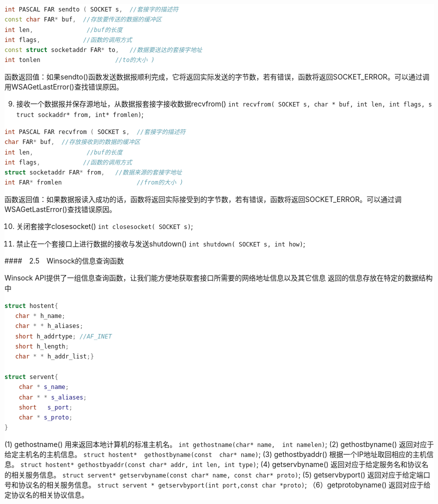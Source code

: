 ```c++
int PASCAL FAR sendto ( SOCKET s,  //套接字的描述符
const char FAR* buf,  //存放要传送的数据的缓冲区
int len,               //buf的长度
int flags,            //函数的调用方式
const struct socketaddr FAR* to,   //数据要送达的套接字地址
int tonlen                     //to的大小 )
```

函数返回值：如果sendto()函数发送数据报顺利完成，它将返回实际发送的字节数，若有错误，函数将返回SOCKET_ERROR。可以通过调用WSAGetLastError()查找错误原因。

9) 接收一个数据报并保存源地址，从数据报套接字接收数据recvfrom()
`int recvfrom( SOCKET s, char * buf, int len, int flags, struct sockaddr* from, int* fromlen)`; 

```c++
int PASCAL FAR recvfrom ( SOCKET s,  //套接字的描述符
char FAR* buf,  //存放接收到的数据的缓冲区
int len,               //buf的长度
int flags,            //函数的调用方式
struct socketaddr FAR* from,   //数据来源的套接字地址
int FAR* fromlen                     //from的大小 )
```

函数返回值：如果数据报读入成功的话，函数将返回实际接受到的字节数，若有错误，函数将返回SOCKET_ERROR。可以通过调WSAGetLastError()查找错误原因。

10) 关闭套接字closesocket()
`int closesocket( SOCKET s)`; 

11) 禁止在一个套接口上进行数据的接收与发送shutdown()
`int shutdown( SOCKET s, int how)`; 

####　2.5　Winsock的信息查询函数

Winsock API提供了一组信息查询函数，让我们能方便地获取套接口所需要的网络地址信息以及其它信息
返回的信息存放在特定的数据结构中
```c++
struct hostent{
   char * h_name;
   char * * h_aliases;
   short h_addrtype; //AF_INET
   short h_length;
   char * * h_addr_list;}

struct servent{
    char * s_name;
    char * * s_aliases;
    short   s_port;
    char * s_proto;
} 
```

(1)  gethostname()
用来返回本地计算机的标准主机名。
`int gethostname(char* name,  int namelen)`;
(2)  gethostbyname()
返回对应于给定主机名的主机信息。
`struct hostent*  gethostbyname(const  char* name)`; 
(3)  gethostbyaddr()
根据一个IP地址取回相应的主机信息。
`struct hostent* gethostbyaddr(const char* addr, int len, int type)`;
(4)  getservbyname()
返回对应于给定服务名和协议名的相关服务信息。
 `struct servent* getservbyname(const char* name, const char* proto)`;
(5)  getservbyport()
返回对应于给定端口号和协议名的相关服务信息。
`struct servent * getservbyport(int port,const char *proto)`; 
（6）getprotobyname()
返回对应于给定协议名的相关协议信息。